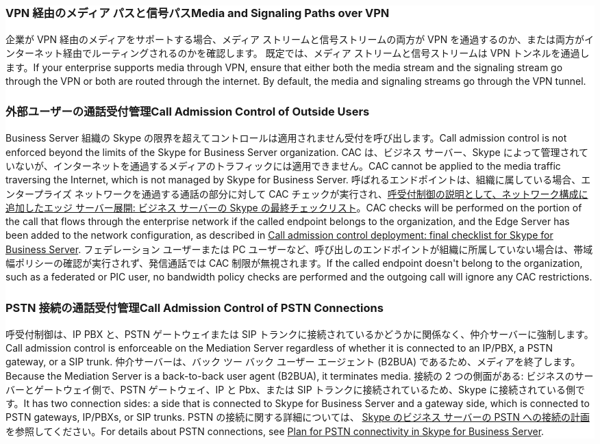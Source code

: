 ### <a name="media-and-signaling-paths-over-vpn"></a><span data-ttu-id="2f9d9-157">VPN 経由のメディア パスと信号パス</span><span class="sxs-lookup"><span data-stu-id="2f9d9-157">Media and Signaling Paths over VPN</span></span>

<span data-ttu-id="2f9d9-p113">企業が VPN 経由のメディアをサポートする場合、メディア ストリームと信号ストリームの両方が VPN を通過するのか、または両方がインターネット経由でルーティングされるのかを確認します。 既定では、メディア ストリームと信号ストリームは VPN トンネルを通過します。</span><span class="sxs-lookup"><span data-stu-id="2f9d9-p113">If your enterprise supports media through VPN, ensure that either both the media stream and the signaling stream go through the VPN or both are routed through the internet. By default, the media and signaling streams go through the VPN tunnel.</span></span>

### <a name="call-admission-control-of-outside-users"></a><span data-ttu-id="2f9d9-160">外部ユーザーの通話受付管理</span><span class="sxs-lookup"><span data-stu-id="2f9d9-160">Call Admission Control of Outside Users</span></span>

<span data-ttu-id="2f9d9-161">Business Server 組織の Skype の限界を超えてコントロールは適用されません受付を呼び出します。</span><span class="sxs-lookup"><span data-stu-id="2f9d9-161">Call admission control is not enforced beyond the limits of the Skype for Business Server organization.</span></span> <span data-ttu-id="2f9d9-162">CAC は、ビジネス サーバー、Skype によって管理されていないが、インターネットを通過するメディアのトラフィックには適用できません。</span><span class="sxs-lookup"><span data-stu-id="2f9d9-162">CAC cannot be applied to the media traffic traversing the Internet, which is not managed by Skype for Business Server.</span></span> <span data-ttu-id="2f9d9-163">呼ばれるエンドポイントは、組織に属している場合、エンタープライズ ネットワークを通過する通話の部分に対して CAC チェックが実行され、[呼受付制御の説明として、ネットワーク構成に追加したエッジ サーバー展開: ビジネス サーバーの Skype の最終チェックリスト](../../deploy/deploy-enterprise-voice/final-checklist.md)。</span><span class="sxs-lookup"><span data-stu-id="2f9d9-163">CAC checks will be performed on the portion of the call that flows through the enterprise network if the called endpoint belongs to the organization, and the Edge Server has been added to the network configuration, as described in [Call admission control deployment: final checklist for Skype for Business Server](../../deploy/deploy-enterprise-voice/final-checklist.md).</span></span> <span data-ttu-id="2f9d9-164">フェデレーション ユーザーまたは PC ユーザーなど、呼び出しのエンドポイントが組織に所属していない場合は、帯域幅ポリシーの確認が実行されず、発信通話では CAC 制限が無視されます。</span><span class="sxs-lookup"><span data-stu-id="2f9d9-164">If the called endpoint doesn't belong to the organization, such as a federated or PIC user, no bandwidth policy checks are performed and the outgoing call will ignore any CAC restrictions.</span></span>

### <a name="call-admission-control-of-pstn-connections"></a><span data-ttu-id="2f9d9-165">PSTN 接続の通話受付管理</span><span class="sxs-lookup"><span data-stu-id="2f9d9-165">Call Admission Control of PSTN Connections</span></span>

<span data-ttu-id="2f9d9-166">呼受付制御は、IP PBX と、PSTN ゲートウェイまたは SIP トランクに接続されているかどうかに関係なく、仲介サーバーに強制します。</span><span class="sxs-lookup"><span data-stu-id="2f9d9-166">Call admission control is enforceable on the Mediation Server regardless of whether it is connected to an IP/PBX, a PSTN gateway, or a SIP trunk.</span></span> <span data-ttu-id="2f9d9-167">仲介サーバーは、バック ツー バック ユーザー エージェント (B2BUA) であるため、メディアを終了します。</span><span class="sxs-lookup"><span data-stu-id="2f9d9-167">Because the Mediation Server is a back-to-back user agent (B2BUA), it terminates media.</span></span> <span data-ttu-id="2f9d9-168">接続の 2 つの側面がある: ビジネスのサーバーとゲートウェイ側で、PSTN ゲートウェイ、IP と Pbx、または SIP トランクに接続されているため、Skype に接続されている側です。</span><span class="sxs-lookup"><span data-stu-id="2f9d9-168">It has two connection sides: a side that is connected to Skype for Business Server and a gateway side, which is connected to PSTN gateways, IP/PBXs, or SIP trunks.</span></span> <span data-ttu-id="2f9d9-169">PSTN の接続に関する詳細については、 [Skype のビジネス サーバーの PSTN への接続の計画](pstn-connectivity-0.md)を参照してください。</span><span class="sxs-lookup"><span data-stu-id="2f9d9-169">For details about PSTN connections, see [Plan for PSTN connectivity in Skype for Business Server](pstn-connectivity-0.md).</span></span>
